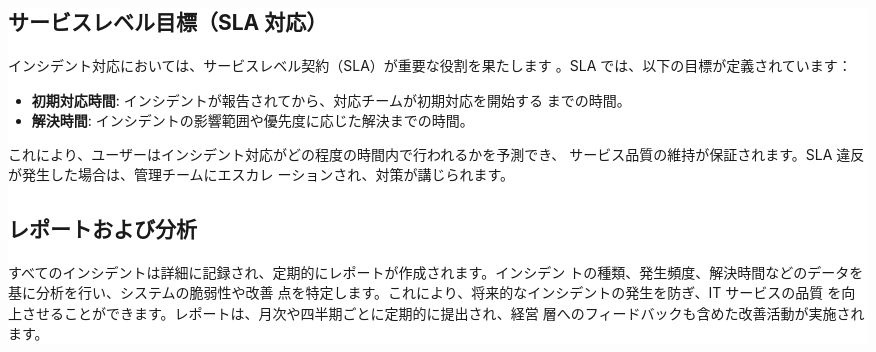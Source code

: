 ## サービスレベル目標（SLA 対応）

インシデント対応においては、サービスレベル契約（SLA）が重要な役割を果たします
。SLA では、以下の目標が定義されています：

- **初期対応時間**: インシデントが報告されてから、対応チームが初期対応を開始する
  までの時間。
- **解決時間**: インシデントの影響範囲や優先度に応じた解決までの時間。

これにより、ユーザーはインシデント対応がどの程度の時間内で行われるかを予測でき、
サービス品質の維持が保証されます。SLA 違反が発生した場合は、管理チームにエスカレ
ーションされ、対策が講じられます。

## レポートおよび分析

すべてのインシデントは詳細に記録され、定期的にレポートが作成されます。インシデン
トの種類、発生頻度、解決時間などのデータを基に分析を行い、システムの脆弱性や改善
点を特定します。これにより、将来的なインシデントの発生を防ぎ、IT サービスの品質
を向上させることができます。レポートは、月次や四半期ごとに定期的に提出され、経営
層へのフィードバックも含めた改善活動が実施されます。
